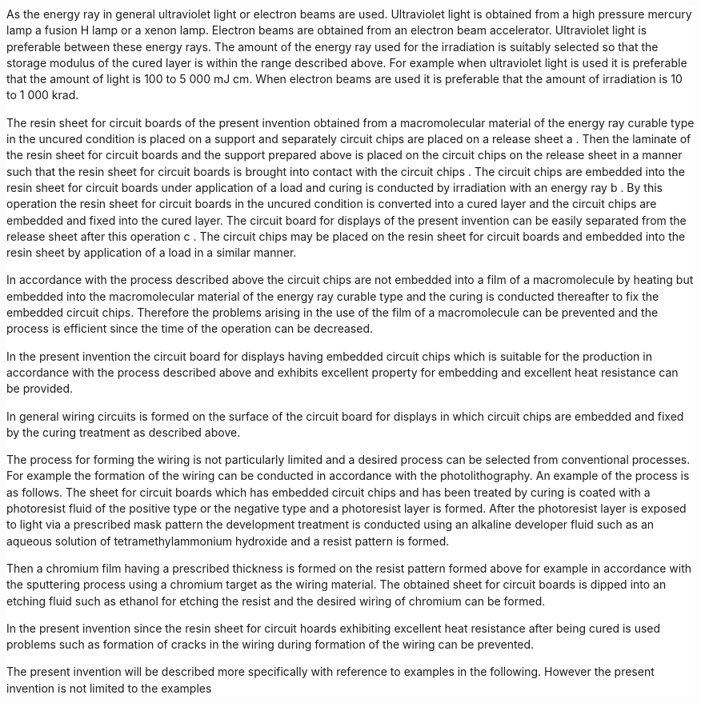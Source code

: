 As the energy ray in general ultraviolet light or electron beams are used. Ultraviolet light is obtained from a high pressure mercury lamp a fusion H lamp or a xenon lamp. Electron beams are obtained from an electron beam accelerator. Ultraviolet light is preferable between these energy rays. The amount of the energy ray used for the irradiation is suitably selected so that the storage modulus of the cured layer is within the range described above. For example when ultraviolet light is used it is preferable that the amount of light is 100 to 5 000 mJ cm. When electron beams are used it is preferable that the amount of irradiation is 10 to 1 000 krad.

The resin sheet for circuit boards of the present invention obtained from a macromolecular material of the energy ray curable type in the uncured condition is placed on a support and separately circuit chips are placed on a release sheet a . Then the laminate of the resin sheet for circuit boards and the support prepared above is placed on the circuit chips on the release sheet in a manner such that the resin sheet for circuit boards is brought into contact with the circuit chips . The circuit chips are embedded into the resin sheet for circuit boards under application of a load and curing is conducted by irradiation with an energy ray b . By this operation the resin sheet for circuit boards in the uncured condition is converted into a cured layer and the circuit chips are embedded and fixed into the cured layer. The circuit board for displays of the present invention can be easily separated from the release sheet after this operation c . The circuit chips may be placed on the resin sheet for circuit boards and embedded into the resin sheet by application of a load in a similar manner.

In accordance with the process described above the circuit chips are not embedded into a film of a macromolecule by heating but embedded into the macromolecular material of the energy ray curable type and the curing is conducted thereafter to fix the embedded circuit chips. Therefore the problems arising in the use of the film of a macromolecule can be prevented and the process is efficient since the time of the operation can be decreased.

In the present invention the circuit board for displays having embedded circuit chips which is suitable for the production in accordance with the process described above and exhibits excellent property for embedding and excellent heat resistance can be provided.

In general wiring circuits is formed on the surface of the circuit board for displays in which circuit chips are embedded and fixed by the curing treatment as described above.

The process for forming the wiring is not particularly limited and a desired process can be selected from conventional processes. For example the formation of the wiring can be conducted in accordance with the photolithography. An example of the process is as follows. The sheet for circuit boards which has embedded circuit chips and has been treated by curing is coated with a photoresist fluid of the positive type or the negative type and a photoresist layer is formed. After the photoresist layer is exposed to light via a prescribed mask pattern the development treatment is conducted using an alkaline developer fluid such as an aqueous solution of tetramethylammonium hydroxide and a resist pattern is formed.

Then a chromium film having a prescribed thickness is formed on the resist pattern formed above for example in accordance with the sputtering process using a chromium target as the wiring material. The obtained sheet for circuit boards is dipped into an etching fluid such as ethanol for etching the resist and the desired wiring of chromium can be formed.

In the present invention since the resin sheet for circuit hoards exhibiting excellent heat resistance after being cured is used problems such as formation of cracks in the wiring during formation of the wiring can be prevented.

The present invention will be described more specifically with reference to examples in the following. However the present invention is not limited to the examples 
